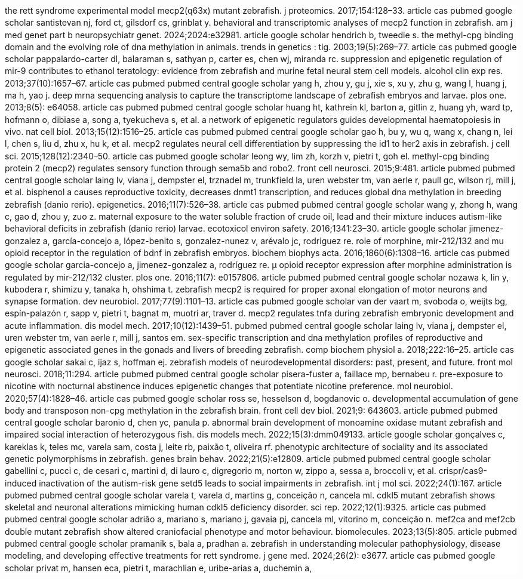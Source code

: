 the rett syndrome experimental model mecp2(q63x) mutant zebrafish. j proteomics. 2017;154:128–33. article cas pubmed google scholar santistevan nj, ford ct, gilsdorf cs, grinblat y. behavioral and transcriptomic analyses of mecp2 function in zebrafish. am j med genet part b neuropsychiatr genet. 2024;2024:e32981. article google scholar hendrich b, tweedie s. the methyl-cpg binding domain and the evolving role of dna methylation in animals. trends in genetics : tig. 2003;19(5):269–77. article cas pubmed google scholar pappalardo-carter dl, balaraman s, sathyan p, carter es, chen wj, miranda rc. suppression and epigenetic regulation of mir-9 contributes to ethanol teratology: evidence from zebrafish and murine fetal neural stem cell models. alcohol clin exp res. 2013;37(10):1657–67. article cas pubmed pubmed central google scholar yang h, zhou y, gu j, xie s, xu y, zhu g, wang l, huang j, ma h, yao j. deep mrna sequencing analysis to capture the transcriptome landscape of zebrafish embryos and larvae. plos one. 2013;8(5): e64058. article cas pubmed pubmed central google scholar huang ht, kathrein kl, barton a, gitlin z, huang yh, ward tp, hofmann o, dibiase a, song a, tyekucheva s, et al. a network of epigenetic regulators guides developmental haematopoiesis in vivo. nat cell biol. 2013;15(12):1516–25. article cas pubmed pubmed central google scholar gao h, bu y, wu q, wang x, chang n, lei l, chen s, liu d, zhu x, hu k, et al. mecp2 regulates neural cell differentiation by suppressing the id1 to her2 axis in zebrafish. j cell sci. 2015;128(12):2340–50. article cas pubmed google scholar leong wy, lim zh, korzh v, pietri t, goh el. methyl-cpg binding protein 2 (mecp2) regulates sensory function through sema5b and robo2. front cell neurosci. 2015;9:481. article pubmed pubmed central google scholar laing lv, viana j, dempster el, trznadel m, trunkfield la, uren webster tm, van aerle r, paull gc, wilson rj, mill j, et al. bisphenol a causes reproductive toxicity, decreases dnmt1 transcription, and reduces global dna methylation in breeding zebrafish (danio rerio). epigenetics. 2016;11(7):526–38. article cas pubmed pubmed central google scholar wang y, zhong h, wang c, gao d, zhou y, zuo z. maternal exposure to the water soluble fraction of crude oil, lead and their mixture induces autism-like behavioral deficits in zebrafish (danio rerio) larvae. ecotoxicol environ safety. 2016;1341:23–30. article google scholar jimenez-gonzalez a, garcía-concejo a, lópez-benito s, gonzalez-nunez v, arévalo jc, rodriguez re. role of morphine, mir-212/132 and mu opioid receptor in the regulation of bdnf in zebrafish embryos. biochem biophys acta. 2016;1860(6):1308–16. article cas pubmed google scholar garcia-concejo a, jimenez-gonzalez a, rodríguez re. μ opioid receptor expression after morphine administration is regulated by mir-212/132 cluster. plos one. 2016;11(7): e0157806. article pubmed pubmed central google scholar nozawa k, lin y, kubodera r, shimizu y, tanaka h, ohshima t. zebrafish mecp2 is required for proper axonal elongation of motor neurons and synapse formation. dev neurobiol. 2017;77(9):1101–13. article cas pubmed google scholar van der vaart m, svoboda o, weijts bg, espín-palazón r, sapp v, pietri t, bagnat m, muotri ar, traver d. mecp2 regulates tnfa during zebrafish embryonic development and acute inflammation. dis model mech. 2017;10(12):1439–51. pubmed pubmed central google scholar laing lv, viana j, dempster el, uren webster tm, van aerle r, mill j, santos em. sex-specific transcription and dna methylation profiles of reproductive and epigenetic associated genes in the gonads and livers of breeding zebrafish. comp biochem physiol a. 2018;222:16–25. article cas google scholar sakai c, ijaz s, hoffman ej. zebrafish models of neurodevelopmental disorders: past, present, and future. front mol neurosci. 2018;11:294. article pubmed pubmed central google scholar pisera-fuster a, faillace mp, bernabeu r. pre-exposure to nicotine with nocturnal abstinence induces epigenetic changes that potentiate nicotine preference. mol neurobiol. 2020;57(4):1828–46. article cas pubmed google scholar ross se, hesselson d, bogdanovic o. developmental accumulation of gene body and transposon non-cpg methylation in the zebrafish brain. front cell dev biol. 2021;9: 643603. article pubmed pubmed central google scholar baronio d, chen yc, panula p. abnormal brain development of monoamine oxidase mutant zebrafish and impaired social interaction of heterozygous fish. dis models mech. 2022;15(3):dmm049133. article google scholar gonçalves c, kareklas k, teles mc, varela sam, costa j, leite rb, paixão t, oliveira rf. phenotypic architecture of sociality and its associated genetic polymorphisms in zebrafish. genes brain behav. 2022;21(5):e12809. article pubmed pubmed central google scholar gabellini c, pucci c, de cesari c, martini d, di lauro c, digregorio m, norton w, zippo a, sessa a, broccoli v, et al. crispr/cas9-induced inactivation of the autism-risk gene setd5 leads to social impairments in zebrafish. int j mol sci. 2022;24(1):167. article pubmed pubmed central google scholar varela t, varela d, martins g, conceição n, cancela ml. cdkl5 mutant zebrafish shows skeletal and neuronal alterations mimicking human cdkl5 deficiency disorder. sci rep. 2022;12(1):9325. article cas pubmed pubmed central google scholar adrião a, mariano s, mariano j, gavaia pj, cancela ml, vitorino m, conceição n. mef2ca and mef2cb double mutant zebrafish show altered craniofacial phenotype and motor behaviour. biomolecules. 2023;13(5):805. article pubmed pubmed central google scholar pramanik s, bala a, pradhan a. zebrafish in understanding molecular pathophysiology, disease modeling, and developing effective treatments for rett syndrome. j gene med. 2024;26(2): e3677. article cas pubmed google scholar privat m, hansen eca, pietri t, marachlian e, uribe-arias a, duchemin a,